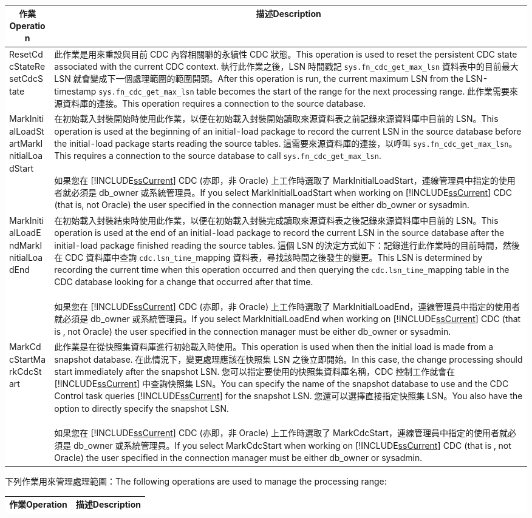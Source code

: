 |<span data-ttu-id="57ded-110">作業</span><span class="sxs-lookup"><span data-stu-id="57ded-110">Operation</span></span>|<span data-ttu-id="57ded-111">描述</span><span class="sxs-lookup"><span data-stu-id="57ded-111">Description</span></span>|  
|---------------|-----------------|  
|<span data-ttu-id="57ded-112">ResetCdcState</span><span class="sxs-lookup"><span data-stu-id="57ded-112">ResetCdcState</span></span>|<span data-ttu-id="57ded-113">此作業是用來重設與目前 CDC 內容相關聯的永續性 CDC 狀態。</span><span class="sxs-lookup"><span data-stu-id="57ded-113">This operation is used to reset the persistent CDC state associated with the current CDC context.</span></span> <span data-ttu-id="57ded-114">執行此作業之後，LSN 時間戳記 `sys.fn_cdc_get_max_lsn` 資料表中的目前最大 LSN 就會變成下一個處理範圍的範圍開頭。</span><span class="sxs-lookup"><span data-stu-id="57ded-114">After this operation is run, the current maximum LSN from the LSN-timestamp `sys.fn_cdc_get_max_lsn` table becomes the start of the range for the next processing range.</span></span> <span data-ttu-id="57ded-115">此作業需要來源資料庫的連接。</span><span class="sxs-lookup"><span data-stu-id="57ded-115">This operation requires a connection to the source database.</span></span>|  
|<span data-ttu-id="57ded-116">MarkInitialLoadStart</span><span class="sxs-lookup"><span data-stu-id="57ded-116">MarkInitialLoadStart</span></span>|<span data-ttu-id="57ded-117">在初始載入封裝開始時使用此作業，以便在初始載入封裝開始讀取來源資料表之前記錄來源資料庫中目前的 LSN。</span><span class="sxs-lookup"><span data-stu-id="57ded-117">This operation is used at the beginning of an initial-load package to record the current LSN in the source database before the initial-load package starts reading the source tables.</span></span> <span data-ttu-id="57ded-118">這需要來源資料庫的連接，以呼叫 `sys.fn_cdc_get_max_lsn`。</span><span class="sxs-lookup"><span data-stu-id="57ded-118">This requires a connection to the source database to call `sys.fn_cdc_get_max_lsn`.</span></span><br /><br /> <span data-ttu-id="57ded-119">如果您在 [!INCLUDE[ssCurrent](../../includes/sscurrent-md.md)] CDC (亦即，非 Oracle) 上工作時選取了 MarkInitialLoadStart，連線管理員中指定的使用者就必須是 db_owner 或系統管理員。</span><span class="sxs-lookup"><span data-stu-id="57ded-119">If you select MarkInitialLoadStart when working on [!INCLUDE[ssCurrent](../../includes/sscurrent-md.md)] CDC (that is, not Oracle) the user specified in the connection manager must be either  db_owner or sysadmin.</span></span>|  
|<span data-ttu-id="57ded-120">MarkInitialLoadEnd</span><span class="sxs-lookup"><span data-stu-id="57ded-120">MarkInitialLoadEnd</span></span>|<span data-ttu-id="57ded-121">在初始載入封裝結束時使用此作業，以便在初始載入封裝完成讀取來源資料表之後記錄來源資料庫中目前的 LSN。</span><span class="sxs-lookup"><span data-stu-id="57ded-121">This operation is used at the end of an initial-load package to record the current LSN in the source database after the initial-load package finished reading the source tables.</span></span> <span data-ttu-id="57ded-122">這個 LSN 的決定方式如下：記錄進行此作業時的目前時間，然後在 CDC 資料庫中查詢 `cdc.lsn_time_`mapping 資料表，尋找該時間之後發生的變更。</span><span class="sxs-lookup"><span data-stu-id="57ded-122">This LSN is determined by recording the current time when this operation occurred and then querying the `cdc.lsn_time_`mapping table in the CDC database looking for a change that occurred after that time.</span></span><br /><br /> <span data-ttu-id="57ded-123">如果您在 [!INCLUDE[ssCurrent](../../includes/sscurrent-md.md)] CDC (亦即，非 Oracle) 上工作時選取了 MarkInitialLoadEnd，連線管理員中指定的使用者就必須是 db_owner 或系統管理員。</span><span class="sxs-lookup"><span data-stu-id="57ded-123">If you select MarkInitialLoadEnd when working on [!INCLUDE[ssCurrent](../../includes/sscurrent-md.md)] CDC (that is , not Oracle) the user specified in the connection manager must be either  db_owner or sysadmin.</span></span>|  
|<span data-ttu-id="57ded-124">MarkCdcStart</span><span class="sxs-lookup"><span data-stu-id="57ded-124">MarkCdcStart</span></span>|<span data-ttu-id="57ded-125">此作業是在從快照集資料庫進行初始載入時使用。</span><span class="sxs-lookup"><span data-stu-id="57ded-125">This operation is used when then the initial load is made from a snapshot database.</span></span> <span data-ttu-id="57ded-126">在此情況下，變更處理應該在快照集 LSN 之後立即開始。</span><span class="sxs-lookup"><span data-stu-id="57ded-126">In this case, the change processing should start immediately after the snapshot LSN.</span></span> <span data-ttu-id="57ded-127">您可以指定要使用的快照集資料庫名稱，CDC 控制工作就會在 [!INCLUDE[ssCurrent](../../includes/sscurrent-md.md)] 中查詢快照集 LSN。</span><span class="sxs-lookup"><span data-stu-id="57ded-127">You can specify the name of the snapshot database to use and the CDC Control task queries [!INCLUDE[ssCurrent](../../includes/sscurrent-md.md)] for the snapshot LSN.</span></span> <span data-ttu-id="57ded-128">您還可以選擇直接指定快照集 LSN。</span><span class="sxs-lookup"><span data-stu-id="57ded-128">You also have the option to directly specify the snapshot LSN.</span></span><br /><br /> <span data-ttu-id="57ded-129">如果您在 [!INCLUDE[ssCurrent](../../includes/sscurrent-md.md)] CDC (亦即，非 Oracle) 上工作時選取了 MarkCdcStart，連線管理員中指定的使用者就必須是 db_owner 或系統管理員。</span><span class="sxs-lookup"><span data-stu-id="57ded-129">If you select MarkCdcStart when working on [!INCLUDE[ssCurrent](../../includes/sscurrent-md.md)] CDC (that is , not Oracle) the user specified in the connection manager must be either  db_owner or sysadmin.</span></span>|  
  
 <span data-ttu-id="57ded-130">下列作業用來管理處理範圍：</span><span class="sxs-lookup"><span data-stu-id="57ded-130">The following operations are used to manage the processing range:</span></span>  
  
|<span data-ttu-id="57ded-131">作業</span><span class="sxs-lookup"><span data-stu-id="57ded-131">Operation</span></span>|<span data-ttu-id="57ded-132">描述</span><span class="sxs-lookup"><span data-stu-id="57ded-132">Description</span></span>|  
|---------------|-----------------|  